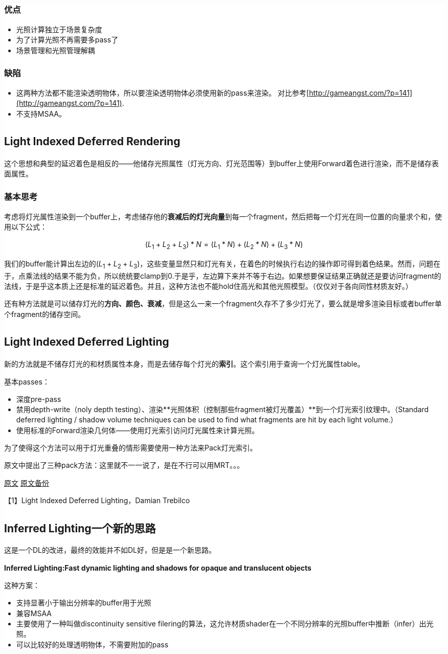 ### 优点
-   光照计算独立于场景复杂度
-   为了计算光照不再需要多pass了
-   场景管理和光照管理解耦


### 缺陷
-   这两种方法都不能渲染透明物体，所以要渲染透明物体必须使用新的pass来渲染。
    对比参考[http://gameangst.com/?p=141](http://gameangst.com/?p=141).
-   不支持MSAA。

## Light Indexed Deferred Rendering

这个思想和典型的延迟着色是相反的——他储存光照属性（灯光方向、灯光范围等）到buffer上使用Forward着色进行渲染，而不是储存表面属性。

### 基本思考

考虑将灯光属性渲染到一个buffer上，考虑储存他的**衰减后的灯光向量**到每一个fragment，然后把每一个灯光在同一位置的向量求个和，使用以下公式：

$$(L_1+L_2+L_3)*N=(L_1*N)+(L_2*N)+(L_3*N)$$

我们的buffer能计算出左边的$(L_1+L_2+L_3)$，这些变量显然只和灯光有关，在着色的时候执行右边的操作即可得到着色结果。然而，问题在于，点乘法线的结果不能为负，所以统统要clamp到0.于是乎，左边算下来并不等于右边。如果想要保证结果正确就还是要访问fragment的法线，于是乎这本质上还是标准的延迟着色。并且，这种方法也不能hold住高光和其他光照模型。（仅仅对于各向同性材质友好。）

还有种方法就是可以储存灯光的**方向、颜色、衰减**，但是这么一来一个fragment久存不了多少灯光了，要么就是增多渲染目标或者buffer单个fragment的储存空间。

## Light Indexed Deferred Lighting

新的方法就是不储存灯光的和材质属性本身，而是去储存每个灯光的**索引**。这个索引用于查询一个灯光属性table。

基本passes：
-   深度pre-pass
-   禁用depth-write（noly depth testing）、渲染**光照体积（控制那些fragment被灯光覆盖）**到一个灯光索引纹理中。（Standard deferred lighting / shadow volume techniques can be used to find what fragments are hit by each light volume.）
-   使用标准的Forward渲染几何体——使用灯光索引访问灯光属性来计算光照。

为了使得这个方法可以用于灯光重叠的情形需要使用一种方法来Pack灯光索引。

原文中提出了三种pack方法：这里就不一一说了，是在不行可以用MRT。。。

[原文](http://pan.baidu.com/s/1qY3voRi)
[原文备份](http://www.klayge.org/material/4_4/Tiled/LightIndexedDeferredLighting1.1.pdf)

【1】Light Indexed Deferred Lighting，Damian Trebilco



## Inferred Lighting一个新的思路

这是一个DL的改进，最终的效能并不如DL好，但是是一个新思路。

**Inferred Lighting:Fast dynamic lighting and shadows for opaque and translucent objects**

这种方案：
-   支持显著小于输出分辨率的buffer用于光照
-   兼容MSAA
-   主要使用了一种叫做discontinuity sensitive filering的算法，这允许材质shader在一个不同分辨率的光照buffer中推断（infer）出光照。
-   可以比较好的处理透明物体，不需要附加的pass
